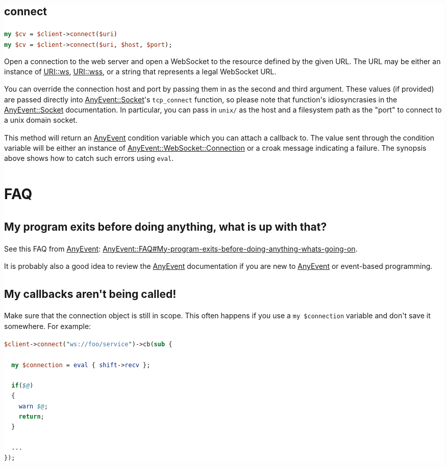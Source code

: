 ## connect

```perl
my $cv = $client->connect($uri)
my $cv = $client->connect($uri, $host, $port);
```

Open a connection to the web server and open a WebSocket to the resource
defined by the given URL.  The URL may be either an instance of [URI::ws](https://metacpan.org/pod/URI::ws),
[URI::wss](https://metacpan.org/pod/URI::wss), or a string that represents a legal WebSocket URL.

You can  override the connection host and port by passing them in as the
second and third argument.  These values (if provided) are passed directly
into [AnyEvent::Socket](https://metacpan.org/pod/AnyEvent::Socket)'s `tcp_connect` function, so please note that
function's idiosyncrasies in the [AnyEvent::Socket](https://metacpan.org/pod/AnyEvent::Socket) documentation.  In
particular,  you can pass in `unix/` as the host and a filesystem path
as the "port" to connect to a unix domain socket.

This method will return an [AnyEvent](https://metacpan.org/pod/AnyEvent) condition variable which you can
attach a callback to.  The value sent through the condition variable will
be either an instance of [AnyEvent::WebSocket::Connection](https://metacpan.org/pod/AnyEvent::WebSocket::Connection) or a croak
message indicating a failure.  The synopsis above shows how to catch
such errors using `eval`.

# FAQ

## My program exits before doing anything, what is up with that?

See this FAQ from [AnyEvent](https://metacpan.org/pod/AnyEvent):
[AnyEvent::FAQ#My-program-exits-before-doing-anything-whats-going-on](https://metacpan.org/pod/AnyEvent::FAQ#My-program-exits-before-doing-anything-whats-going-on).

It is probably also a good idea to review the [AnyEvent](https://metacpan.org/pod/AnyEvent) documentation
if you are new to [AnyEvent](https://metacpan.org/pod/AnyEvent) or event-based programming.

## My callbacks aren't being called!

Make sure that the connection object is still in scope.  This often happens
if you use a `my $connection` variable and don't save it somewhere.  For
example:

```perl
$client->connect("ws://foo/service")->cb(sub {

  my $connection = eval { shift->recv };

  if($@)
  {
    warn $@;
    return;
  }

  ...
});
```
